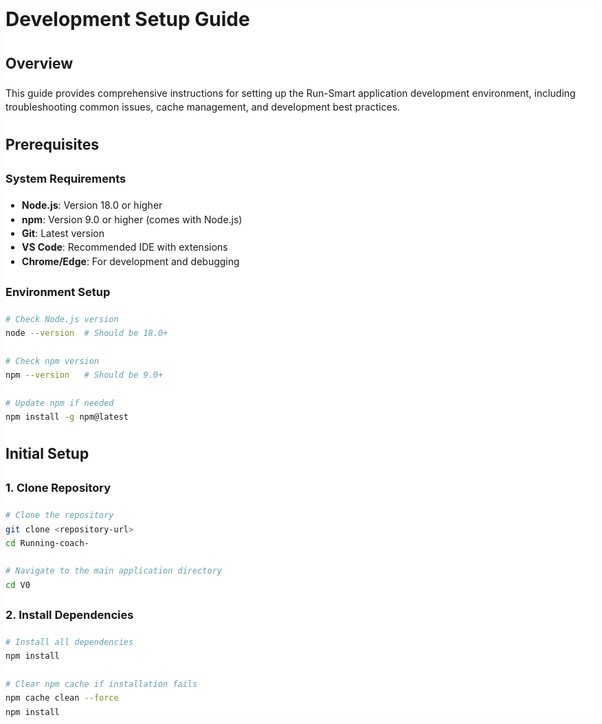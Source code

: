 # Development Setup Guide

## Overview
This guide provides comprehensive instructions for setting up the Run-Smart application development environment, including troubleshooting common issues, cache management, and development best practices.

## Prerequisites

### System Requirements
- **Node.js**: Version 18.0 or higher
- **npm**: Version 9.0 or higher (comes with Node.js)
- **Git**: Latest version
- **VS Code**: Recommended IDE with extensions
- **Chrome/Edge**: For development and debugging

### Environment Setup
```bash
# Check Node.js version
node --version  # Should be 18.0+

# Check npm version  
npm --version   # Should be 9.0+

# Update npm if needed
npm install -g npm@latest
```

## Initial Setup

### 1. Clone Repository
```bash
# Clone the repository
git clone <repository-url>
cd Running-coach-

# Navigate to the main application directory
cd V0
```

### 2. Install Dependencies
```bash
# Install all dependencies
npm install

# Clear npm cache if installation fails
npm cache clean --force
npm install
```
